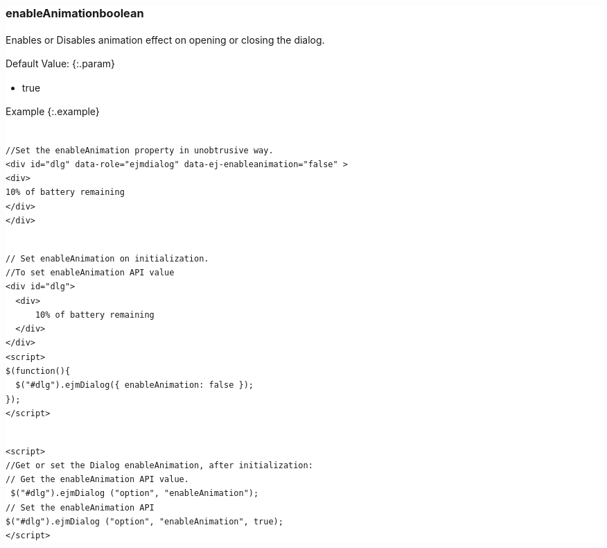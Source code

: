 

### enableAnimation<span class="type-signature type boolean">boolean</span>




Enables or Disables animation effect on opening or closing the dialog.


Default Value:
{:.param}



* true




Example
{:.example}

<pre class="prettyprint">
<code> 
//Set the enableAnimation property in unobtrusive way.
&lt;div id="dlg" data-role="ejmdialog" data-ej-enableanimation="false" &gt;
&lt;div&gt;
10% of battery remaining
&lt;/div&gt;
&lt;/div&gt;</code>
</pre>
<pre class="prettyprint">
<code> 
// Set enableAnimation on initialization. 
//To set enableAnimation API value 
&lt;div id="dlg"&gt;
  &lt;div&gt;
      10% of battery remaining
  &lt;/div&gt;
&lt;/div&gt;
&lt;script&gt;
$(function(){
  $("#dlg").ejmDialog({ enableAnimation: false });
});
&lt;/script&gt;         </code>
</pre>
<pre class="prettyprint">
<code> 
&lt;script&gt;
//Get or set the Dialog enableAnimation, after initialization:
// Get the enableAnimation API value.   
 $("#dlg").ejmDialog ("option", "enableAnimation");                     
// Set the enableAnimation API
$("#dlg").ejmDialog ("option", "enableAnimation", true);    
&lt;/script&gt;</code>
</pre>
